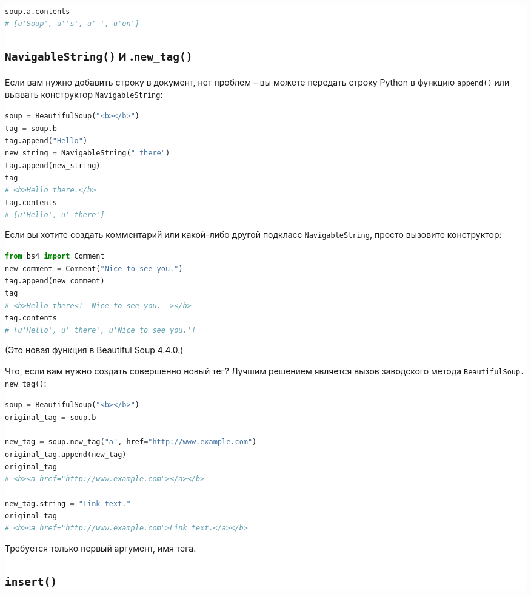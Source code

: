 ```python
soup.a.contents
# [u'Soup', u''s', u' ', u'on']
```
## `NavigableString()` и .`new_tag()`

Если вам нужно добавить строку в документ, нет проблем – вы можете передать строку Python в функцию `append()` или вызвать конструктор `NavigableString`:

```python
soup = BeautifulSoup("<b></b>")
tag = soup.b
tag.append("Hello")
new_string = NavigableString(" there")
tag.append(new_string)
tag
# <b>Hello there.</b>
tag.contents
# [u'Hello', u' there']
```
Если вы хотите создать комментарий или какой-либо другой подкласс `NavigableString`, просто вызовите конструктор:

```python
from bs4 import Comment
new_comment = Comment("Nice to see you.")
tag.append(new_comment)
tag
# <b>Hello there<!--Nice to see you.--></b>
tag.contents
# [u'Hello', u' there', u'Nice to see you.']
```
(Это новая функция в Beautiful Soup 4.4.0.)

Что, если вам нужно создать совершенно новый тег? Лучшим решением является вызов заводского метода `BeautifulSoup.new_tag()`:

```python
soup = BeautifulSoup("<b></b>")
original_tag = soup.b

new_tag = soup.new_tag("a", href="http://www.example.com")
original_tag.append(new_tag)
original_tag
# <b><a href="http://www.example.com"></a></b>

new_tag.string = "Link text."
original_tag
# <b><a href="http://www.example.com">Link text.</a></b>
```
Требуется только первый аргумент, имя тега.

## `insert()`
